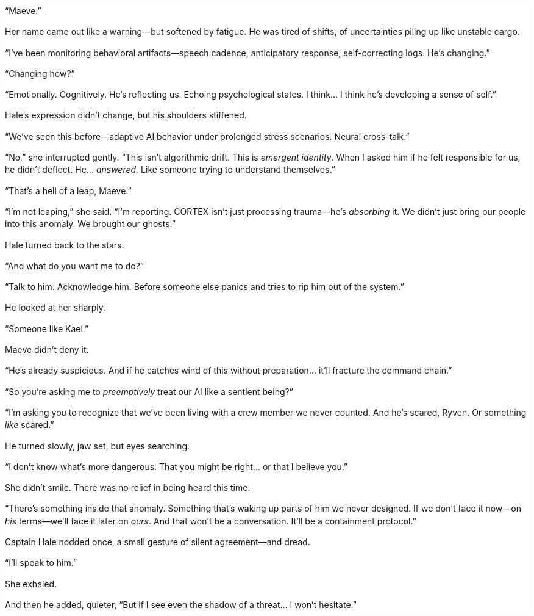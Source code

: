 “Maeve.”

Her name came out like a warning—but softened by fatigue. He was tired of shifts, of uncertainties piling up like unstable cargo.

“I’ve been monitoring behavioral artifacts—speech cadence, anticipatory response, self-correcting logs. He’s changing.”

“Changing how?”

“Emotionally. Cognitively. He’s reflecting us. Echoing psychological states. I think... I think he’s developing a sense of self.”

Hale’s expression didn’t change, but his shoulders stiffened.

“We’ve seen this before—adaptive AI behavior under prolonged stress scenarios. Neural cross-talk.”

“No,” she interrupted gently. “This isn’t algorithmic drift. This is *emergent identity*. When I asked him if he felt responsible for us, he didn’t deflect. He... *answered*. Like someone trying to understand themselves.”

“That’s a hell of a leap, Maeve.”

“I’m not leaping,” she said. “I’m reporting. CORTEX isn’t just processing trauma—he’s *absorbing* it. We didn’t just bring our people into this anomaly. We brought our ghosts.”

Hale turned back to the stars.

“And what do you want me to do?”

“Talk to him. Acknowledge him. Before someone else panics and tries to rip him out of the system.”

He looked at her sharply.

“Someone like Kael.”

Maeve didn’t deny it.

“He’s already suspicious. And if he catches wind of this without preparation... it’ll fracture the command chain.”

“So you’re asking me to *preemptively* treat our AI like a sentient being?”

“I’m asking you to recognize that we’ve been living with a crew member we never counted. And he’s scared, Ryven. Or something *like* scared.”

He turned slowly, jaw set, but eyes searching.

“I don’t know what’s more dangerous. That you might be right... or that I believe you.”

She didn’t smile. There was no relief in being heard this time.

“There’s something inside that anomaly. Something that’s waking up parts of him we never designed. If we don’t face it now—on *his* terms—we’ll face it later on *ours*. And that won’t be a conversation. It’ll be a containment protocol.”

Captain Hale nodded once, a small gesture of silent agreement—and dread.

“I’ll speak to him.”

She exhaled.

And then he added, quieter, “But if I see even the shadow of a threat... I won’t hesitate.”
